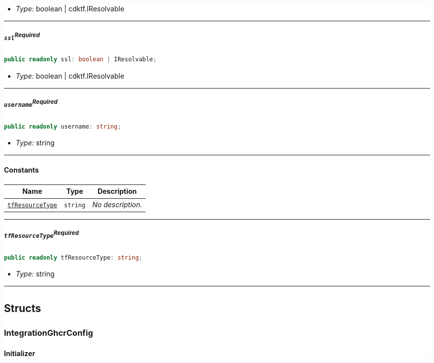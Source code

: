 - *Type:* boolean | cdktf.IResolvable

---

##### `ssl`<sup>Required</sup> <a name="ssl" id="rhizo-co-terraform-provider-lacework.integrationGhcr.IntegrationGhcr.property.ssl"></a>

```typescript
public readonly ssl: boolean | IResolvable;
```

- *Type:* boolean | cdktf.IResolvable

---

##### `username`<sup>Required</sup> <a name="username" id="rhizo-co-terraform-provider-lacework.integrationGhcr.IntegrationGhcr.property.username"></a>

```typescript
public readonly username: string;
```

- *Type:* string

---

#### Constants <a name="Constants" id="Constants"></a>

| **Name** | **Type** | **Description** |
| --- | --- | --- |
| <code><a href="#rhizo-co-terraform-provider-lacework.integrationGhcr.IntegrationGhcr.property.tfResourceType">tfResourceType</a></code> | <code>string</code> | *No description.* |

---

##### `tfResourceType`<sup>Required</sup> <a name="tfResourceType" id="rhizo-co-terraform-provider-lacework.integrationGhcr.IntegrationGhcr.property.tfResourceType"></a>

```typescript
public readonly tfResourceType: string;
```

- *Type:* string

---

## Structs <a name="Structs" id="Structs"></a>

### IntegrationGhcrConfig <a name="IntegrationGhcrConfig" id="rhizo-co-terraform-provider-lacework.integrationGhcr.IntegrationGhcrConfig"></a>

#### Initializer <a name="Initializer" id="rhizo-co-terraform-provider-lacework.integrationGhcr.IntegrationGhcrConfig.Initializer"></a>
